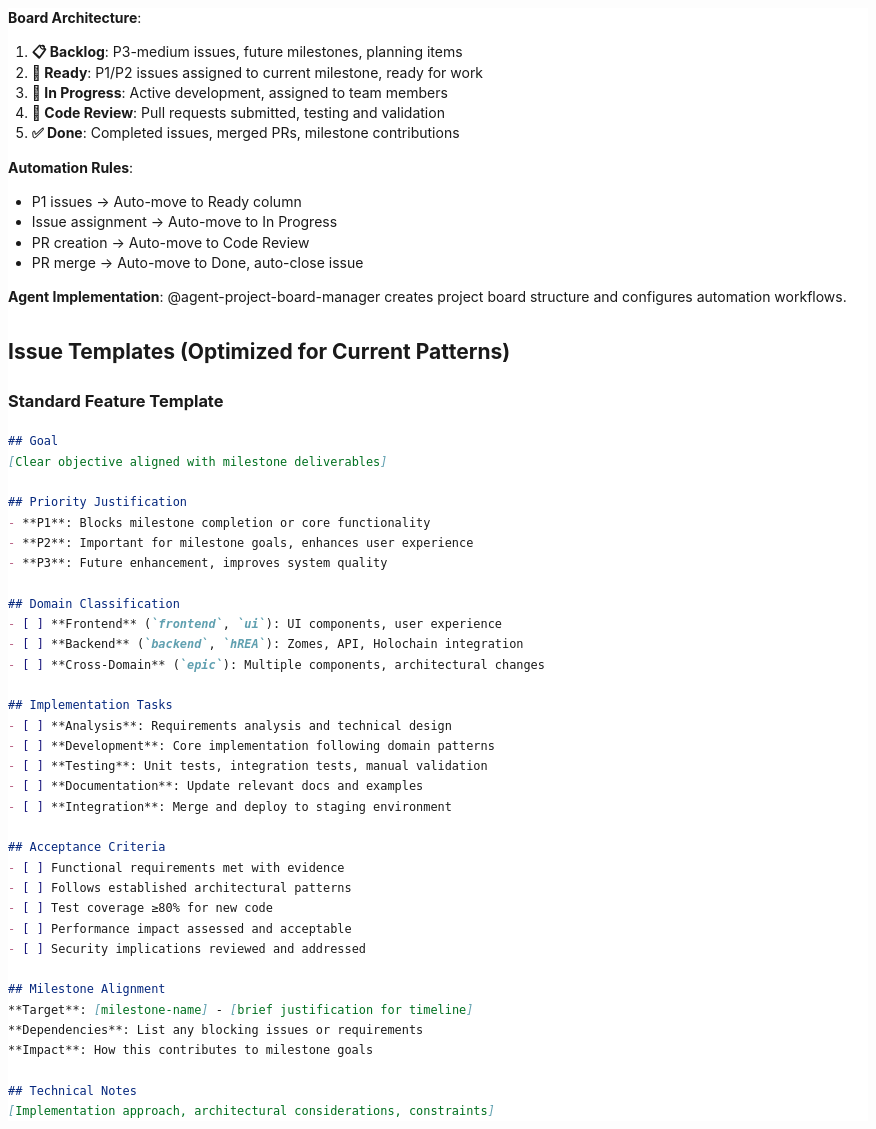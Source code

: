 **Board Architecture**:
1. **📋 Backlog**: P3-medium issues, future milestones, planning items
2. **🎯 Ready**: P1/P2 issues assigned to current milestone, ready for work
3. **🔄 In Progress**: Active development, assigned to team members
4. **👀 Code Review**: Pull requests submitted, testing and validation
5. **✅ Done**: Completed issues, merged PRs, milestone contributions

**Automation Rules**:
- P1 issues → Auto-move to Ready column
- Issue assignment → Auto-move to In Progress
- PR creation → Auto-move to Code Review
- PR merge → Auto-move to Done, auto-close issue

**Agent Implementation**: @agent-project-board-manager creates project board structure and configures automation workflows.

## Issue Templates (Optimized for Current Patterns)

### Standard Feature Template

```markdown
## Goal
[Clear objective aligned with milestone deliverables]

## Priority Justification
- **P1**: Blocks milestone completion or core functionality
- **P2**: Important for milestone goals, enhances user experience  
- **P3**: Future enhancement, improves system quality

## Domain Classification
- [ ] **Frontend** (`frontend`, `ui`): UI components, user experience
- [ ] **Backend** (`backend`, `hREA`): Zomes, API, Holochain integration
- [ ] **Cross-Domain** (`epic`): Multiple components, architectural changes

## Implementation Tasks
- [ ] **Analysis**: Requirements analysis and technical design
- [ ] **Development**: Core implementation following domain patterns
- [ ] **Testing**: Unit tests, integration tests, manual validation
- [ ] **Documentation**: Update relevant docs and examples
- [ ] **Integration**: Merge and deploy to staging environment

## Acceptance Criteria
- [ ] Functional requirements met with evidence
- [ ] Follows established architectural patterns
- [ ] Test coverage ≥80% for new code
- [ ] Performance impact assessed and acceptable
- [ ] Security implications reviewed and addressed

## Milestone Alignment
**Target**: [milestone-name] - [brief justification for timeline]
**Dependencies**: List any blocking issues or requirements
**Impact**: How this contributes to milestone goals

## Technical Notes
[Implementation approach, architectural considerations, constraints]
```

